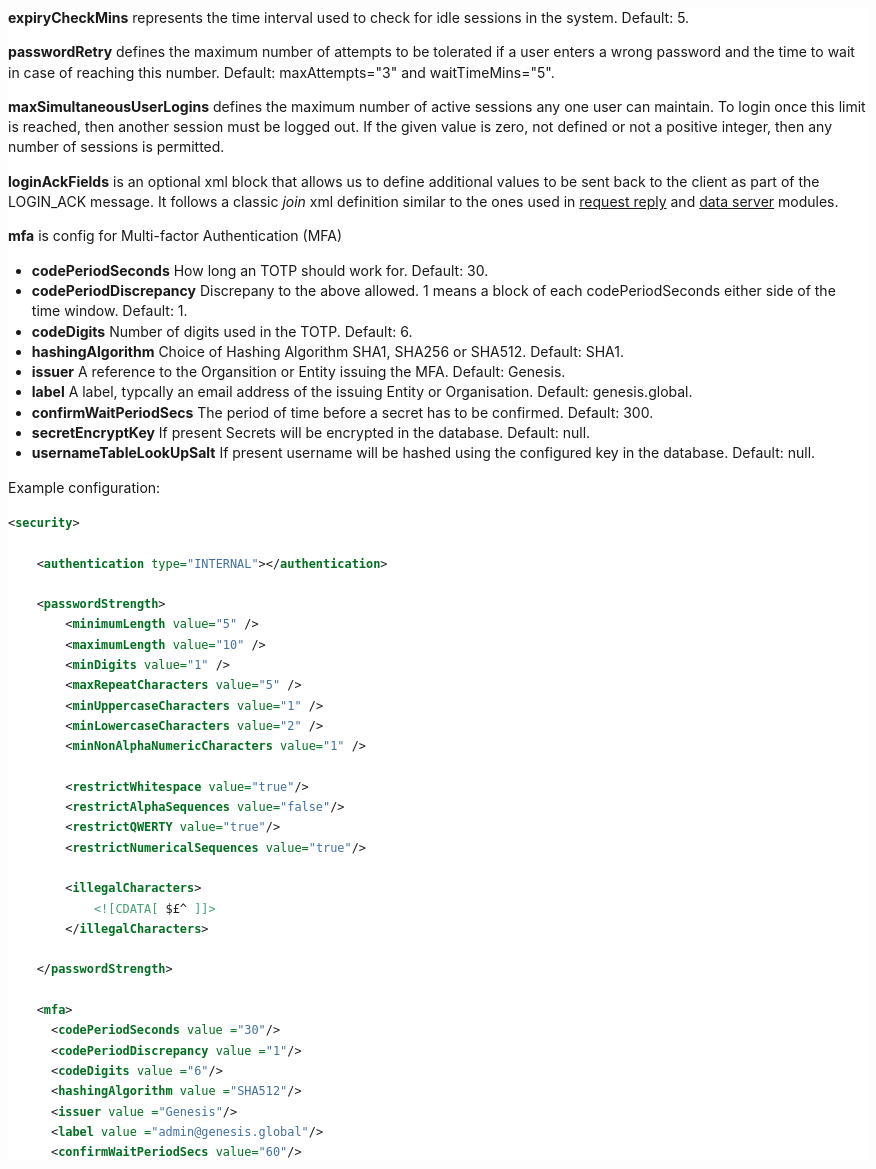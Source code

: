 **expiryCheckMins** represents the time interval used to check for idle sessions in the system. Default: 5.

**passwordRetry** defines the maximum number of attempts to be tolerated if a user enters a wrong password and the time to wait in case of reaching this number. Default: maxAttempts="3" and waitTimeMins="5".

**maxSimultaneousUserLogins** defines the maximum number of active sessions any one user can maintain. To login once this limit is reached, then another session must be logged out. If the given value is zero, not defined or not a positive integer, then any number of sessions is permitted.

**loginAckFields** is an optional xml block that allows us to define additional values to be sent back to the client as part of the LOGIN_ACK message. It follows a classic *join* xml definition similar to the ones used in [request reply](/platform-reference/configure-key-modules/request-servers/configure/) and [data server](/platform-reference/configure-key-modules/data-servers/configure/) modules.

**mfa** is config for Multi-factor Authentication (MFA)
* **codePeriodSeconds** How long an TOTP should work for. Default: 30.
* **codePeriodDiscrepancy** Discrepany to the above allowed. 1 means a block of each codePeriodSeconds either side of the time window. Default: 1.
* **codeDigits** Number of digits used in the TOTP. Default: 6.
* **hashingAlgorithm** Choice of Hashing Algorithm SHA1, SHA256 or SHA512. Default: SHA1.
* **issuer** A reference to the Organsition or Entity issuing the MFA. Default: Genesis.
* **label** A label, typcally an email address of the issuing Entity or Organisation. Default: genesis.global.
* **confirmWaitPeriodSecs** The period of time before a secret has to be confirmed. Default: 300.
* **secretEncryptKey** If present Secrets will be encrypted in the database. Default: null.
* **usernameTableLookUpSalt** If present username will be hashed using the configured key in the database. Default: null.


Example configuration:

```xml
<security>

    <authentication type="INTERNAL"></authentication>

    <passwordStrength>
        <minimumLength value="5" />
        <maximumLength value="10" />
        <minDigits value="1" />
        <maxRepeatCharacters value="5" />
        <minUppercaseCharacters value="1" />
        <minLowercaseCharacters value="2" />
        <minNonAlphaNumericCharacters value="1" />

        <restrictWhitespace value="true"/>
        <restrictAlphaSequences value="false"/>
        <restrictQWERTY value="true"/>
        <restrictNumericalSequences value="true"/>

        <illegalCharacters>
            <![CDATA[ $£^ ]]>
        </illegalCharacters>

    </passwordStrength>

    <mfa>
      <codePeriodSeconds value ="30"/>
      <codePeriodDiscrepancy value ="1"/>
      <codeDigits value ="6"/>
      <hashingAlgorithm value ="SHA512"/>
      <issuer value ="Genesis"/>
      <label value ="admin@genesis.global"/>
      <confirmWaitPeriodSecs value="60"/>
```
